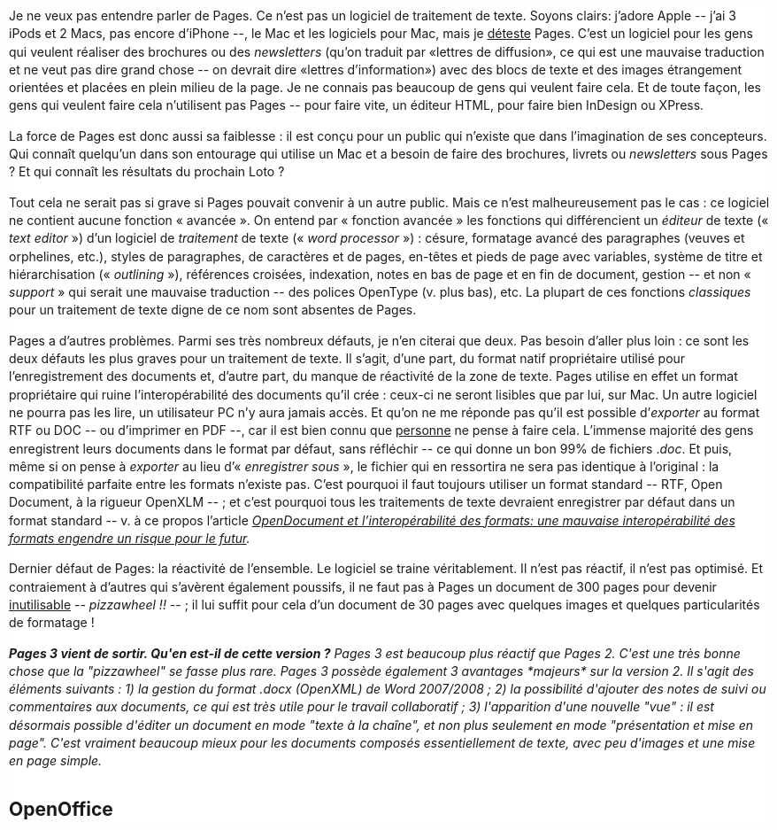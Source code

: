 <p class="p1">Je ne veux pas entendre parler de Pages. Ce n’est pas un logiciel de traitement de texte. Soyons clairs: j’adore Apple -- j’ai 3 iPods et 2 Macs, pas encore d’iPhone --, le Mac et les logiciels pour Mac, mais je <u>déteste</u> Pages. C’est un logiciel pour les gens qui veulent réaliser des brochures ou des <i>newsletters</i> (qu’on traduit par «lettres de diffusion», ce qui est une mauvaise traduction et ne veut pas dire grand chose -- on devrait dire «lettres d’information») avec des blocs de texte et des images étrangement orientées et placées en plein milieu de la page. Je ne connais pas beaucoup de gens qui veulent faire cela. Et de toute façon, les gens qui veulent faire cela n’utilisent pas Pages -- pour faire vite, un éditeur HTML, pour faire bien InDesign ou XPress.</p>
<p class="p1">La force de Pages est donc aussi sa faiblesse : il est conçu pour un public qui n’existe que dans l’imagination de ses concepteurs. Qui connaît quelqu’un dans son entourage qui utilise un Mac et a besoin de faire des brochures, livrets ou <i>newsletters</i> sous Pages ? Et qui connaît les résultats du prochain Loto ?</p>
<p class="p1">Tout cela ne serait pas si grave si Pages pouvait convenir à un autre public. Mais ce n’est malheureusement pas le cas : ce logiciel ne contient aucune fonction « avancée ». On entend par « fonction avancée » les fonctions qui différencient un <i>éditeur</i> de texte (« <i>text editor </i>») d’un logiciel de <i>traitement</i> de texte (« <i>word processor </i>») : césure, formatage avancé des paragraphes (veuves et orphelines, etc.), styles de paragraphes, de caractères et de pages, en-têtes et pieds de page avec variables, système de titre et hiérarchisation (« <i>outlining</i> »), références croisées, indexation, notes en bas de page et en fin de document, gestion -- et non « <i>support</i> » qui serait une mauvaise traduction -- des polices OpenType (v. plus bas), etc. La plupart de ces fonctions <i>classiques</i> pour un traitement de texte digne de ce nom sont absentes de Pages.</p>
<p class="p1">Pages a d’autres problèmes. Parmi ses très nombreux défauts, je n’en citerai que deux. Pas besoin d’aller plus loin : ce sont les deux défauts les plus graves pour un traitement de texte. Il s’agit, d’une part, du format natif propriétaire utilisé pour l’enregistrement des documents et, d’autre part, du manque de réactivité de la zone de texte. Pages utilise en effet un format propriétaire qui ruine l’interopérabilité des documents qu’il crée : ceux-ci ne seront lisibles que par lui, sur Mac. Un autre logiciel ne pourra pas les lire, un utilisateur PC n’y aura jamais accès. Et qu’on ne me réponde pas qu’il est possible d’<i>exporter</i> au format RTF ou DOC -- ou d’imprimer en PDF --, car il est bien connu que <u>personne</u> ne pense à faire cela. L’immense majorité des gens enregistrent leurs documents dans le format par défaut, sans réfléchir -- ce qui donne un bon 99% de fichiers .<i>doc</i>. Et puis, même si on pense à <i>exporter</i> au lieu d’« <i>enregistrer sous </i>», le fichier qui en ressortira ne sera pas identique à l’original : la compatibilité parfaite entre les formats n’existe pas. C’est pourquoi il faut toujours utiliser un format standard -- RTF, Open Document, à la rigueur OpenXLM -- ; et c’est pourquoi tous les traitements de texte devraient enregistrer par défaut dans un format standard -- v. à ce propos l’article <a href="http://www.valhalla.fr/index.php/2006/04/13/opendocument-et-linteroperabilite-des-formats/"><i>OpenDocument et l’interopérabilité des formats: une mauvaise interopérabilité des formats engendre un risque pour le futur</i></a><i>.</i></p>
<p class="p1">Dernier défaut de Pages: la réactivité de l’ensemble. Le logiciel se traine véritablement. Il n’est pas réactif, il n’est pas optimisé. Et contraiement à d’autres qui s’avèrent également poussifs, il ne faut pas à Pages un document de 300 pages pour devenir <u>inutilisable</u> -- <i>pizzawheel !!</i> -- ; il lui suffit pour cela d’un document de 30 pages avec quelques images et quelques particularités de formatage !</p>
<p><em><strong>Pages 3 vient de sortir. Qu'en est-il de cette version ?</strong> Pages 3 est beaucoup plus réactif que Pages 2. C'est une très bonne chose que la "pizzawheel" se fasse plus rare. Pages 3 possède également 3 avantages *majeurs* sur la version 2. Il s'agit des éléments suivants : 1) la gestion du format .docx (OpenXML) de Word 2007/2008 ; 2) la possibilité d'ajouter des notes de suivi ou commentaires aux documents, ce qui est très utile pour le travail collaboratif ; 3) l'apparition d'une nouvelle "vue" : il est désormais possible d'éditer un document en mode "texte à la chaîne", et non plus seulement en mode "présentation et mise en page". C'est vraiment beaucoup mieux pour les documents composés essentiellement de texte, avec peu d'images et une mise en page simple.<br />
</em></p>
<h2>OpenOffice</h2>
